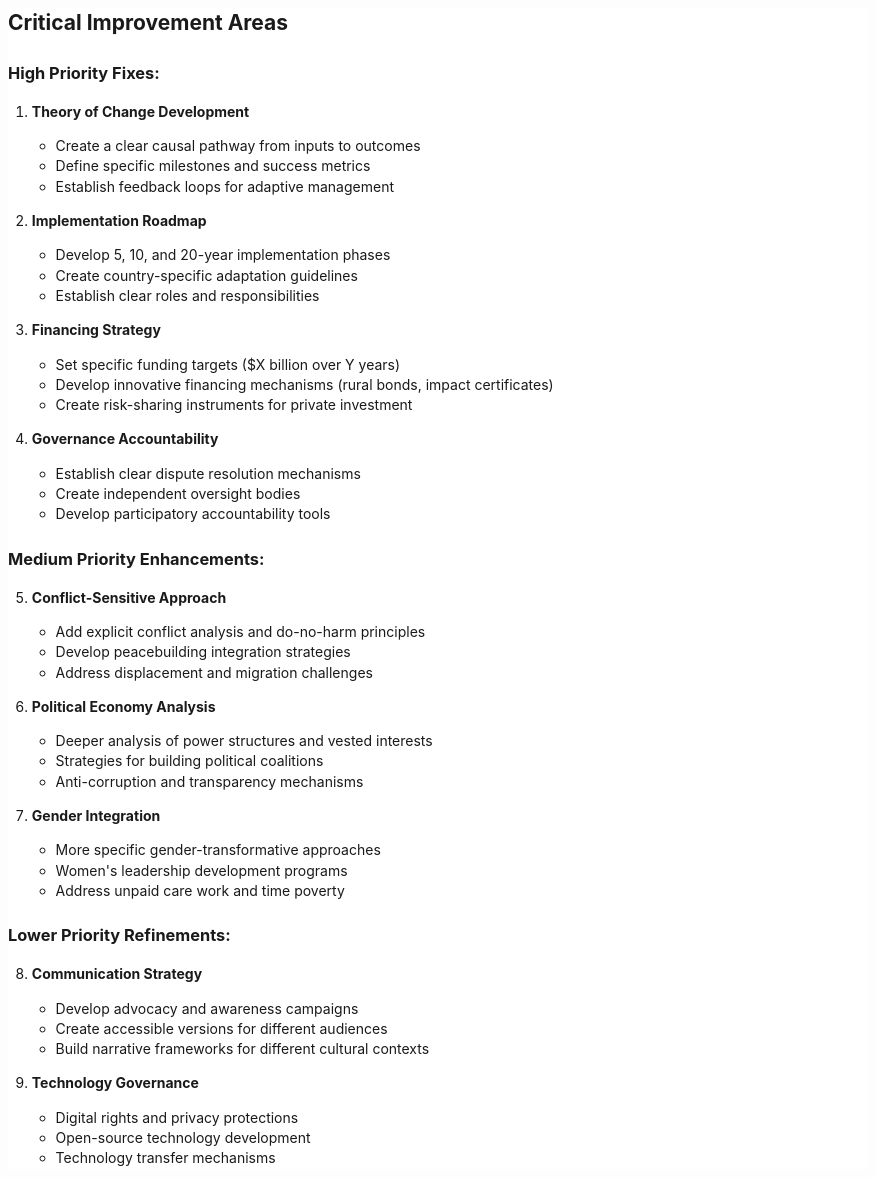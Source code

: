 
## Critical Improvement Areas

### **High Priority Fixes:**

1. **Theory of Change Development**
   - Create a clear causal pathway from inputs to outcomes
   - Define specific milestones and success metrics
   - Establish feedback loops for adaptive management

2. **Implementation Roadmap**
   - Develop 5, 10, and 20-year implementation phases
   - Create country-specific adaptation guidelines
   - Establish clear roles and responsibilities

3. **Financing Strategy**
   - Set specific funding targets ($X billion over Y years)
   - Develop innovative financing mechanisms (rural bonds, impact certificates)
   - Create risk-sharing instruments for private investment

4. **Governance Accountability**
   - Establish clear dispute resolution mechanisms
   - Create independent oversight bodies
   - Develop participatory accountability tools

### **Medium Priority Enhancements:**

5. **Conflict-Sensitive Approach**
   - Add explicit conflict analysis and do-no-harm principles
   - Develop peacebuilding integration strategies
   - Address displacement and migration challenges

6. **Political Economy Analysis**
   - Deeper analysis of power structures and vested interests
   - Strategies for building political coalitions
   - Anti-corruption and transparency mechanisms

7. **Gender Integration**
   - More specific gender-transformative approaches
   - Women's leadership development programs
   - Address unpaid care work and time poverty

### **Lower Priority Refinements:**

8. **Communication Strategy**
   - Develop advocacy and awareness campaigns
   - Create accessible versions for different audiences
   - Build narrative frameworks for different cultural contexts

9. **Technology Governance**
   - Digital rights and privacy protections
   - Open-source technology development
   - Technology transfer mechanisms
